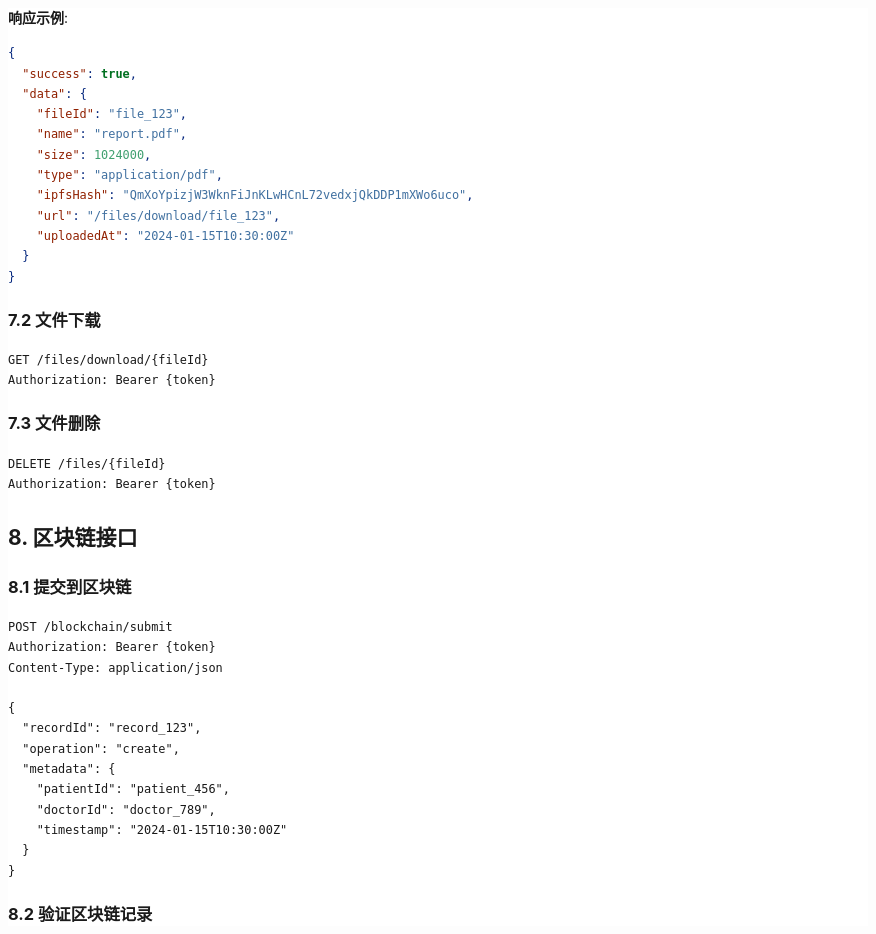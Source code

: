**响应示例**:

```json
{
  "success": true,
  "data": {
    "fileId": "file_123",
    "name": "report.pdf",
    "size": 1024000,
    "type": "application/pdf",
    "ipfsHash": "QmXoYpizjW3WknFiJnKLwHCnL72vedxjQkDDP1mXWo6uco",
    "url": "/files/download/file_123",
    "uploadedAt": "2024-01-15T10:30:00Z"
  }
}
```

### 7.2 文件下载

```http
GET /files/download/{fileId}
Authorization: Bearer {token}
```

### 7.3 文件删除

```http
DELETE /files/{fileId}
Authorization: Bearer {token}
```

## 8. 区块链接口

### 8.1 提交到区块链

```http
POST /blockchain/submit
Authorization: Bearer {token}
Content-Type: application/json

{
  "recordId": "record_123",
  "operation": "create",
  "metadata": {
    "patientId": "patient_456",
    "doctorId": "doctor_789",
    "timestamp": "2024-01-15T10:30:00Z"
  }
}
```

### 8.2 验证区块链记录
